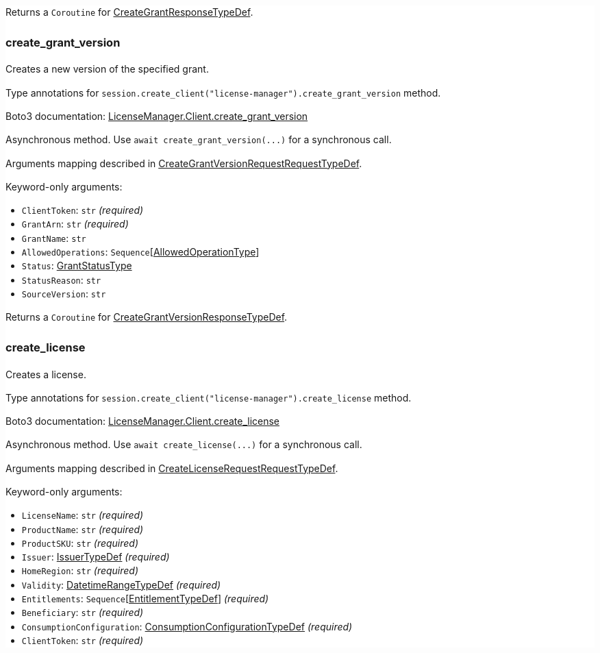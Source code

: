 Returns a `Coroutine` for
[CreateGrantResponseTypeDef](./type_defs.md#creategrantresponsetypedef).

<a id="create\_grant\_version"></a>

### create_grant_version

Creates a new version of the specified grant.

Type annotations for
`session.create_client("license-manager").create_grant_version` method.

Boto3 documentation:
[LicenseManager.Client.create_grant_version](https://boto3.amazonaws.com/v1/documentation/api/latest/reference/services/license-manager.html#LicenseManager.Client.create_grant_version)

Asynchronous method. Use `await create_grant_version(...)` for a synchronous
call.

Arguments mapping described in
[CreateGrantVersionRequestRequestTypeDef](./type_defs.md#creategrantversionrequestrequesttypedef).

Keyword-only arguments:

- `ClientToken`: `str` *(required)*
- `GrantArn`: `str` *(required)*
- `GrantName`: `str`
- `AllowedOperations`:
  `Sequence`\[[AllowedOperationType](./literals.md#allowedoperationtype)\]
- `Status`: [GrantStatusType](./literals.md#grantstatustype)
- `StatusReason`: `str`
- `SourceVersion`: `str`

Returns a `Coroutine` for
[CreateGrantVersionResponseTypeDef](./type_defs.md#creategrantversionresponsetypedef).

<a id="create\_license"></a>

### create_license

Creates a license.

Type annotations for `session.create_client("license-manager").create_license`
method.

Boto3 documentation:
[LicenseManager.Client.create_license](https://boto3.amazonaws.com/v1/documentation/api/latest/reference/services/license-manager.html#LicenseManager.Client.create_license)

Asynchronous method. Use `await create_license(...)` for a synchronous call.

Arguments mapping described in
[CreateLicenseRequestRequestTypeDef](./type_defs.md#createlicenserequestrequesttypedef).

Keyword-only arguments:

- `LicenseName`: `str` *(required)*
- `ProductName`: `str` *(required)*
- `ProductSKU`: `str` *(required)*
- `Issuer`: [IssuerTypeDef](./type_defs.md#issuertypedef) *(required)*
- `HomeRegion`: `str` *(required)*
- `Validity`: [DatetimeRangeTypeDef](./type_defs.md#datetimerangetypedef)
  *(required)*
- `Entitlements`:
  `Sequence`\[[EntitlementTypeDef](./type_defs.md#entitlementtypedef)\]
  *(required)*
- `Beneficiary`: `str` *(required)*
- `ConsumptionConfiguration`:
  [ConsumptionConfigurationTypeDef](./type_defs.md#consumptionconfigurationtypedef)
  *(required)*
- `ClientToken`: `str` *(required)*